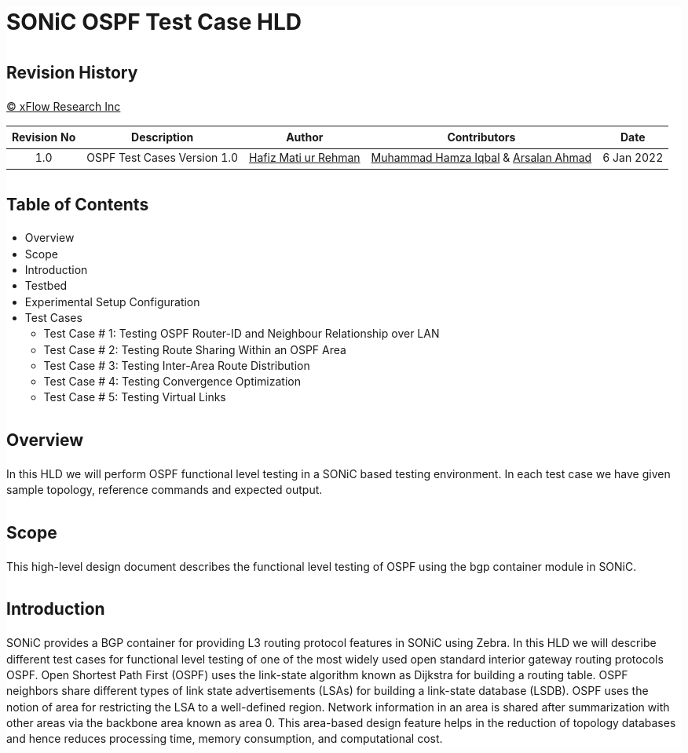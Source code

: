 # SONiC OSPF Test Case HLD
>
>
>
## Revision History

[© xFlow Research Inc](https://xflowresearch.com/)  

|  Revision No| Description | Author  | Contributors |Date |  
| :-------------: |:-------------:| :-----:|:----------:|:-----:|
|1.0| OSPF Test Cases Version 1.0| [Hafiz Mati ur Rehman](https://github.com/Mati86)| [Muhammad Hamza Iqbal](https://github.com/ham-xa)  & [Arsalan Ahmad](https://github.com/ahmadarsalan/)| 6 Jan 2022|
>
>
## Table of Contents

- Overview
- Scope
- Introduction
- Testbed
- Experimental Setup Configuration
- Test Cases
  - Test Case # 1: Testing OSPF Router-ID and Neighbour Relationship over LAN
  - Test Case # 2: Testing Route Sharing Within an OSPF  Area
  - Test Case # 3: Testing Inter-Area Route Distribution
  - Test Case # 4: Testing Convergence Optimization
  - Test Case # 5: Testing Virtual Links
>
## Overview
In this HLD we will perform OSPF functional level testing in a SONiC based testing environment. In each test case we have given sample topology, reference commands and expected output. 

## Scope
This high-level design document describes the functional level testing of OSPF  using the bgp container module in SONiC.

## Introduction

SONiC provides a BGP container for providing L3 routing protocol features in SONiC using Zebra. In this HLD we will describe different test cases for functional level testing of one of the most widely used open standard interior gateway routing protocols OSPF.  Open Shortest Path First (OSPF) uses the link-state algorithm known as Dijkstra for building a routing table. OSPF neighbors share different types of link state advertisements (LSAs) for building a link-state database (LSDB). OSPF uses the notion of area for restricting the LSA to a well-defined region. Network information in an area is shared after summarization with other areas via the backbone area known as area 0. This area-based design feature helps in the reduction of topology databases and hence reduces processing time, memory consumption, and computational cost.
